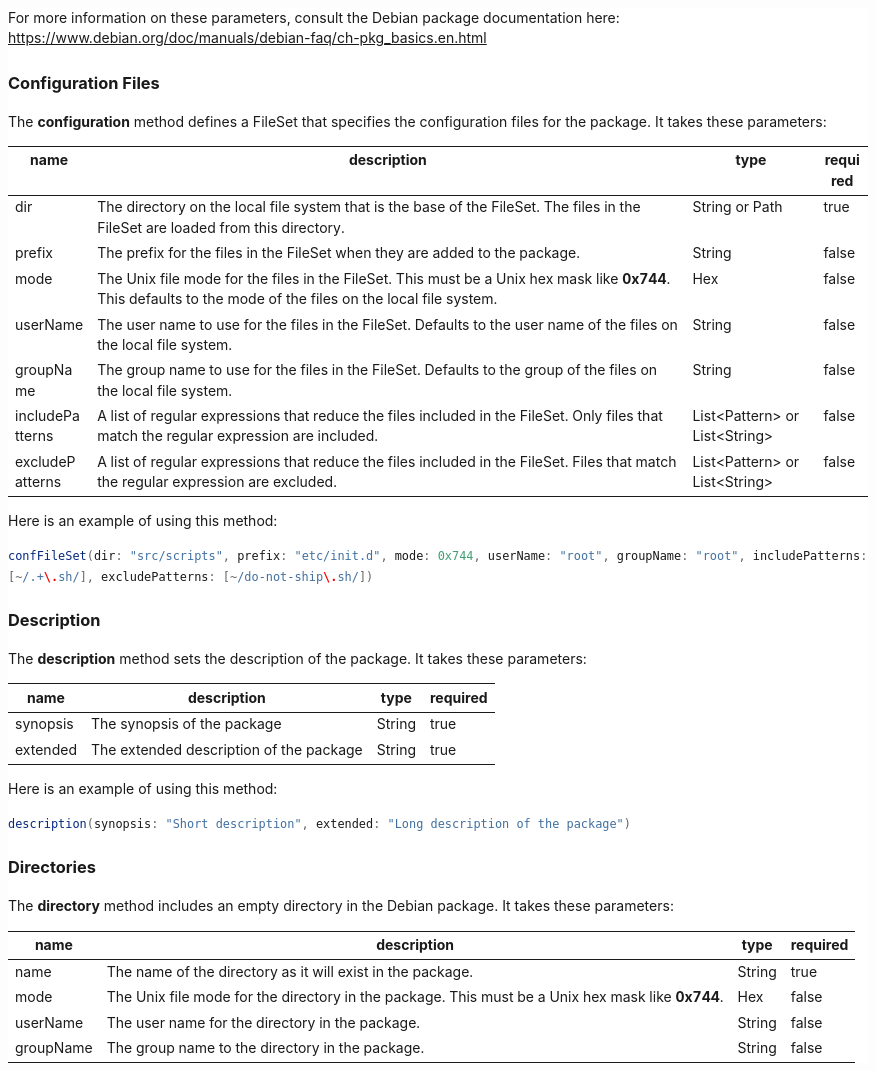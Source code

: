For more information on these parameters, consult the Debian package documentation here: https://www.debian.org/doc/manuals/debian-faq/ch-pkg_basics.en.html

### Configuration Files

The **configuration** method defines a FileSet that specifies the configuration files for the package. It takes these parameters:

| name | description | type | required |
| ---- | ----------- | ---- | -------- |
| dir | The directory on the local file system that is the base of the FileSet. The files in the FileSet are loaded from this directory. | String or Path | true |
| prefix | The prefix for the files in the FileSet when they are added to the package. | String | false |
| mode | The Unix file mode for the files in the FileSet. This must be a Unix hex mask like **0x744**. This defaults to the mode of the files on the local file system. | Hex | false |
| userName | The user name to use for the files in the FileSet. Defaults to the user name of the files on the local file system. | String | false |
| groupName | The group name to use for the files in the FileSet. Defaults to the group of the files on the local file system. | String | false |
| includePatterns | A list of regular expressions that reduce the files included in the FileSet. Only files that match the regular expression are included.  | List\<Pattern> or List\<String> | false |
| excludePatterns | A list of regular expressions that reduce the files included in the FileSet. Files that match the regular expression are excluded. | List\<Pattern> or List\<String> | false |

Here is an example of using this method:

~~~~ groovy
confFileSet(dir: "src/scripts", prefix: "etc/init.d", mode: 0x744, userName: "root", groupName: "root", includePatterns: [~/.+\.sh/], excludePatterns: [~/do-not-ship\.sh/])
~~~~ 

### Description

The **description** method sets the description of the package. It takes these parameters:

| name | description | type | required |
| ---- | ----------- | ---- | -------- |
| synopsis | The synopsis of the package | String | true |
| extended | The extended description of the package | String | true |

Here is an example of using this method:

~~~~ groovy
description(synopsis: "Short description", extended: "Long description of the package")
~~~~ 

### Directories

The **directory** method includes an empty directory in the Debian package. It takes these parameters:

| name | description | type | required |
| ---- | ----------- | ---- | -------- |
| name | The name of the directory as it will exist in the package. | String | true |
| mode | The Unix file mode for the directory in the package. This must be a Unix hex mask like **0x744**. | Hex | false |
| userName | The user name for the directory in the package. | String | false |
| groupName | The group name to the directory in the package. | String | false |
